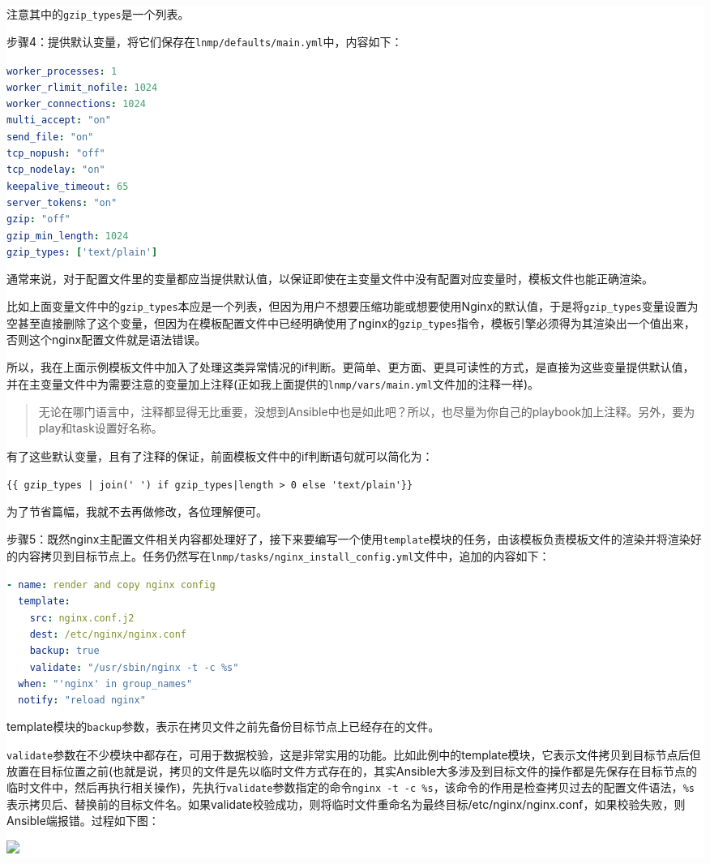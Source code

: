 注意其中的`gzip_types`是一个列表。

步骤4：提供默认变量，将它们保存在`lnmp/defaults/main.yml`中，内容如下：  
```yaml
worker_processes: 1
worker_rlimit_nofile: 1024
worker_connections: 1024
multi_accept: "on"
send_file: "on"
tcp_nopush: "off"
tcp_nodelay: "on"
keepalive_timeout: 65
server_tokens: "on"
gzip: "off"
gzip_min_length: 1024
gzip_types: ['text/plain']
```

通常来说，对于配置文件里的变量都应当提供默认值，以保证即使在主变量文件中没有配置对应变量时，模板文件也能正确渲染。

比如上面变量文件中的`gzip_types`本应是一个列表，但因为用户不想要压缩功能或想要使用Nginx的默认值，于是将`gzip_types`变量设置为空甚至直接删除了这个变量，但因为在模板配置文件中已经明确使用了nginx的`gzip_types`指令，模板引擎必须得为其渲染出一个值出来，否则这个nginx配置文件就是语法错误。

所以，我在上面示例模板文件中加入了处理这类异常情况的if判断。更简单、更方面、更具可读性的方式，是直接为这些变量提供默认值，并在主变量文件中为需要注意的变量加上注释(正如我上面提供的`lnmp/vars/main.yml`文件加的注释一样)。

> 无论在哪门语言中，注释都显得无比重要，没想到Ansible中也是如此吧？所以，也尽量为你自己的playbook加上注释。另外，要为play和task设置好名称。

有了这些默认变量，且有了注释的保证，前面模板文件中的if判断语句就可以简化为：
```
{{ gzip_types | join(' ') if gzip_types|length > 0 else 'text/plain'}}
```

为了节省篇幅，我就不去再做修改，各位理解便可。

步骤5：既然nginx主配置文件相关内容都处理好了，接下来要编写一个使用`template`模块的任务，由该模板负责模板文件的渲染并将渲染好的内容拷贝到目标节点上。任务仍然写在`lnmp/tasks/nginx_install_config.yml`文件中，追加的内容如下：

```yaml
- name: render and copy nginx config
  template: 
    src: nginx.conf.j2
    dest: /etc/nginx/nginx.conf
    backup: true
    validate: "/usr/sbin/nginx -t -c %s"
  when: "'nginx' in group_names"
  notify: "reload nginx"
```

template模块的`backup`参数，表示在拷贝文件之前先备份目标节点上已经存在的文件。

`validate`参数在不少模块中都存在，可用于数据校验，这是非常实用的功能。比如此例中的template模块，它表示文件拷贝到目标节点后但放置在目标位置之前(也就是说，拷贝的文件是先以临时文件方式存在的，其实Ansible大多涉及到目标文件的操作都是先保存在目标节点的临时文件中，然后再执行相关操作)，先执行`validate`参数指定的命令`nginx -t -c %s`，该命令的作用是检查拷贝过去的配置文件语法，`%s`表示拷贝后、替换前的目标文件名。如果validate校验成功，则将临时文件重命名为最终目标/etc/nginx/nginx.conf，如果校验失败，则Ansible端报错。过程如下图：

![](/img/ansible/1578111328578.png)
